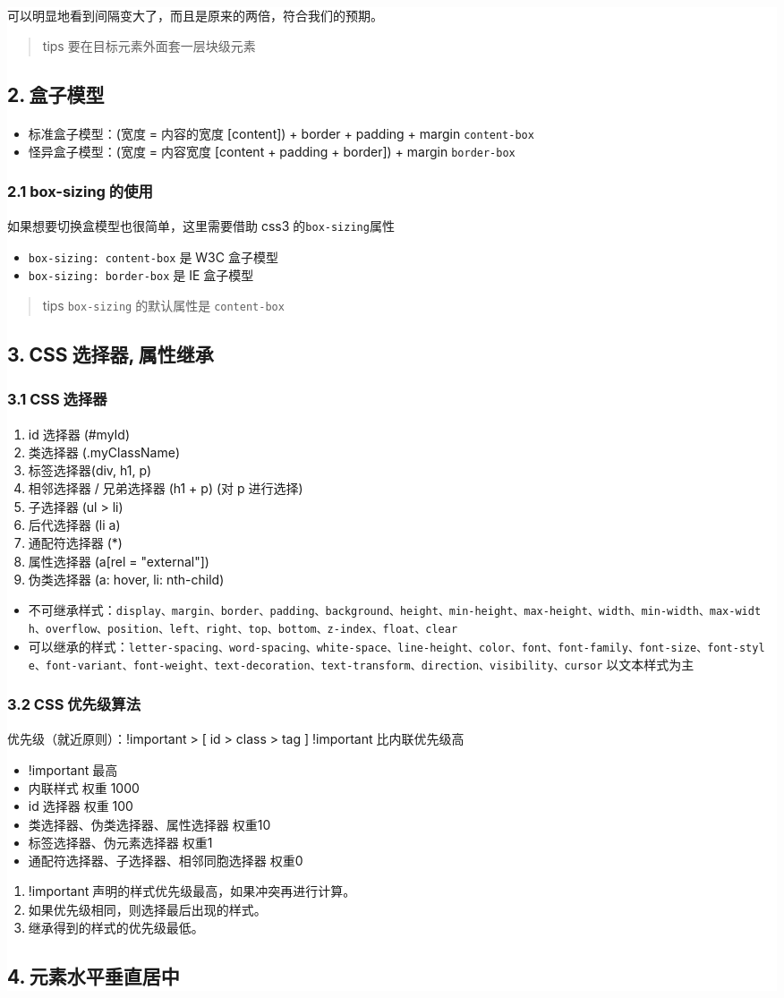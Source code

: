 可以明显地看到间隔变大了，而且是原来的两倍，符合我们的预期。

>tips 要在目标元素外面套一层块级元素

## 2. 盒子模型

- 标准盒子模型：(宽度 = 内容的宽度 [content]) + border + padding + margin `content-box`
- 怪异盒子模型：(宽度 = 内容宽度 [content + padding + border]) + margin `border-box`

### 2.1 box-sizing 的使用

如果想要切换盒模型也很简单，这里需要借助 css3 的`box-sizing`属性

- `box-sizing: content-box` 是 W3C 盒子模型
- `box-sizing: border-box` 是 IE 盒子模型

> tips `box-sizing` 的默认属性是 `content-box`

## 3. CSS 选择器, 属性继承

### 3.1 CSS 选择器

1. id 选择器 (#myId)
2. 类选择器 (.myClassName)
3. 标签选择器(div, h1, p)
4. 相邻选择器 / 兄弟选择器 (h1 + p) (对 p 进行选择)
5. 子选择器 (ul > li)
6. 后代选择器 (li a)
7. 通配符选择器 (*)
8. 属性选择器 (a[rel = "external"])
9. 伪类选择器 (a: hover, li: nth-child)

- 不可继承样式：`display、margin、border、padding、background、height、min-height、max-height、width、min-width、max-width、overflow、position、left、right、top、bottom、z-index、float、clear`
- 可以继承的样式：`letter-spacing、word-spacing、white-space、line-height、color、font、font-family、font-size、font-style、font-variant、font-weight、text-decoration、text-transform、direction、visibility、cursor` 以文本样式为主

### 3.2 CSS 优先级算法

优先级（就近原则）：!important > [ id > class > tag ]
!important 比内联优先级高

- !important 最高
- 内联样式 权重 1000
- id 选择器 权重 100
- 类选择器、伪类选择器、属性选择器 权重10
- 标签选择器、伪元素选择器 权重1
- 通配符选择器、子选择器、相邻同胞选择器 权重0

1. !important 声明的样式优先级最高，如果冲突再进行计算。
2. 如果优先级相同，则选择最后出现的样式。
3. 继承得到的样式的优先级最低。

## 4. 元素水平垂直居中
